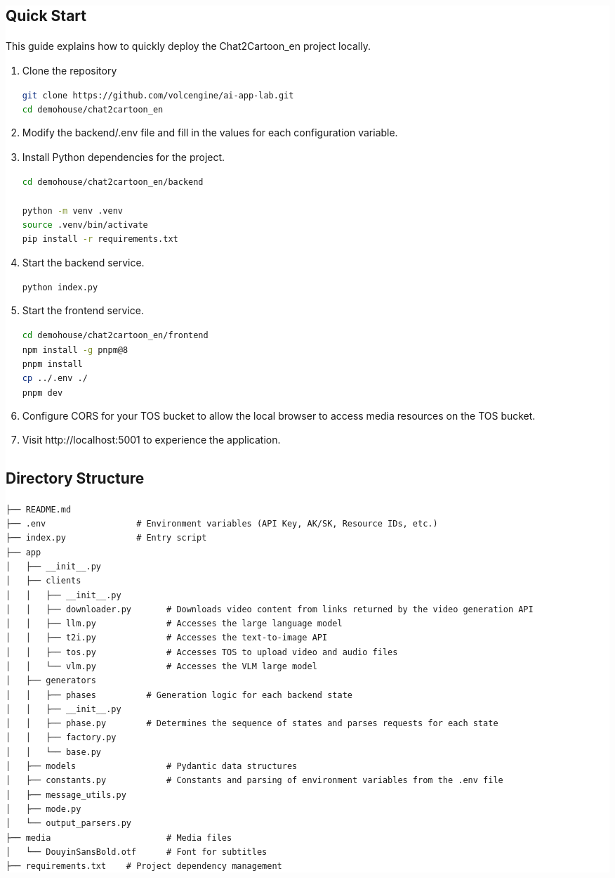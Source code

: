 ## Quick Start
This guide explains how to quickly deploy the Chat2Cartoon_en project locally.

1. Clone the repository

   ```bash
   git clone https://github.com/volcengine/ai-app-lab.git
   cd demohouse/chat2cartoon_en
   ```
2. Modify the backend/.env file and fill in the values for each configuration variable.
3. Install Python dependencies for the project.
   ```bash
   cd demohouse/chat2cartoon_en/backend

   python -m venv .venv
   source .venv/bin/activate
   pip install -r requirements.txt

   ```
4. Start the backend service.
   ```bash
   python index.py
   ```
5. Start the frontend service.
   ```bash
   cd demohouse/chat2cartoon_en/frontend
   npm install -g pnpm@8
   pnpm install
   cp ../.env ./
   pnpm dev
   ```
6. Configure CORS for your TOS bucket to allow the local browser to access media resources on the TOS bucket.
7. Visit http://localhost:5001 to experience the application.

## Directory Structure
```
├── README.md
├── .env                  # Environment variables (API Key, AK/SK, Resource IDs, etc.)
├── index.py              # Entry script
├── app
│   ├── __init__.py
│   ├── clients
│   │   ├── __init__.py
│   │   ├── downloader.py       # Downloads video content from links returned by the video generation API
│   │   ├── llm.py              # Accesses the large language model
│   │   ├── t2i.py              # Accesses the text-to-image API
│   │   ├── tos.py              # Accesses TOS to upload video and audio files
│   │   └── vlm.py              # Accesses the VLM large model
│   ├── generators
│   │   ├── phases          # Generation logic for each backend state
│   │   ├── __init__.py
│   │   ├── phase.py        # Determines the sequence of states and parses requests for each state
│   │   ├── factory.py
│   │   └── base.py
│   ├── models                  # Pydantic data structures
│   ├── constants.py            # Constants and parsing of environment variables from the .env file
│   ├── message_utils.py
│   ├── mode.py
│   └── output_parsers.py
├── media 						# Media files
│   └── DouyinSansBold.otf      # Font for subtitles
├── requirements.txt    # Project dependency management
```